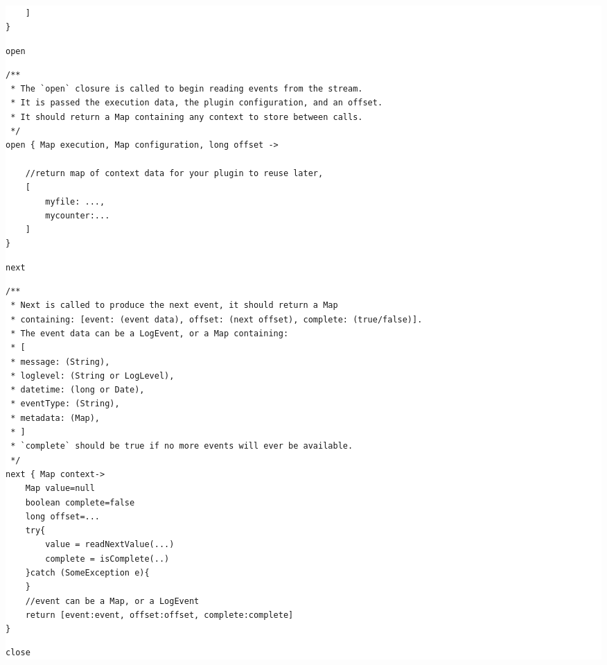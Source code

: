 ~~~~~~ {.java}
    ]
}
~~~~~~~

`open`

~~~~~~ {.java}
/**
 * The `open` closure is called to begin reading events from the stream.
 * It is passed the execution data, the plugin configuration, and an offset.
 * It should return a Map containing any context to store between calls.
 */
open { Map execution, Map configuration, long offset ->
    
    //return map of context data for your plugin to reuse later,
    [
        myfile: ...,
        mycounter:...
    ]
}
~~~~~~~~~    

`next`

~~~~~ {.java}
/**
 * Next is called to produce the next event, it should return a Map
 * containing: [event: (event data), offset: (next offset), complete: (true/false)].  
 * The event data can be a LogEvent, or a Map containing:
 * [
 * message: (String),
 * loglevel: (String or LogLevel),
 * datetime: (long or Date),
 * eventType: (String),
 * metadata: (Map),
 * ]
 * `complete` should be true if no more events will ever be available.
 */
next { Map context->
    Map value=null
    boolean complete=false
    long offset=...
    try{
        value = readNextValue(...)
        complete = isComplete(..)
    }catch (SomeException e){
    }
    //event can be a Map, or a LogEvent
    return [event:event, offset:offset, complete:complete]
}
~~~~~~~~~

`close`

